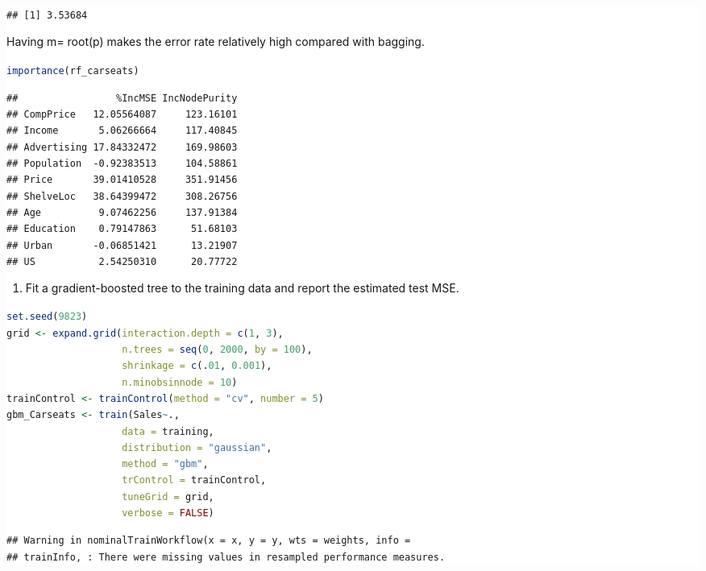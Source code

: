     ## [1] 3.53684

Having m= root(p) makes the error rate relatively high compared with bagging.

``` r
importance(rf_carseats)
```

    ##                 %IncMSE IncNodePurity
    ## CompPrice   12.05564087     123.16101
    ## Income       5.06266664     117.40845
    ## Advertising 17.84332472     169.98603
    ## Population  -0.92383513     104.58861
    ## Price       39.01410528     351.91456
    ## ShelveLoc   38.64399472     308.26756
    ## Age          9.07462256     137.91384
    ## Education    0.79147863      51.68103
    ## Urban       -0.06851421      13.21907
    ## US           2.54250310      20.77722

1.  Fit a gradient-boosted tree to the training data and report the estimated test MSE.

``` r
set.seed(9823)
grid <- expand.grid(interaction.depth = c(1, 3), 
                    n.trees = seq(0, 2000, by = 100),
                    shrinkage = c(.01, 0.001),
                    n.minobsinnode = 10)
trainControl <- trainControl(method = "cv", number = 5)
gbm_Carseats <- train(Sales~., 
                    data = training, 
                    distribution = "gaussian", 
                    method = "gbm",
                    trControl = trainControl, 
                    tuneGrid = grid,
                    verbose = FALSE)
```

    ## Warning in nominalTrainWorkflow(x = x, y = y, wts = weights, info =
    ## trainInfo, : There were missing values in resampled performance measures.
